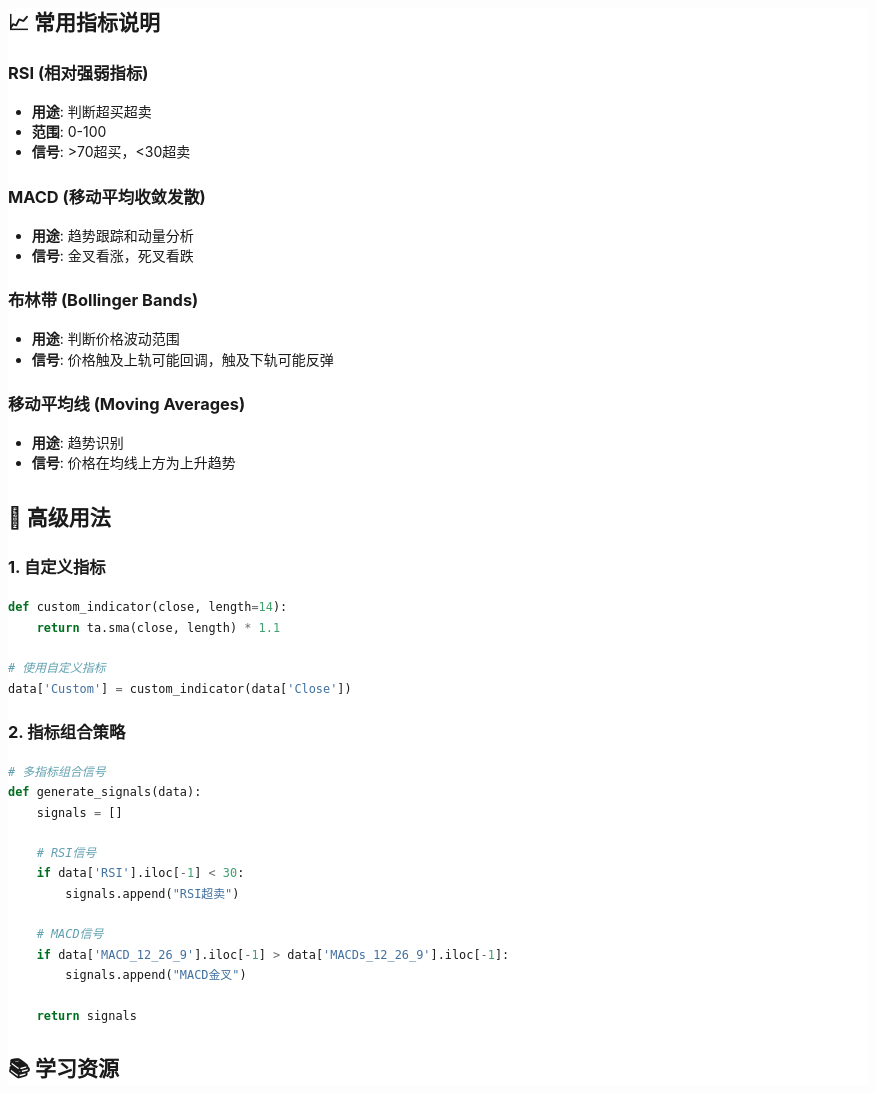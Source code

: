 ## 📈 常用指标说明

### RSI (相对强弱指标)
- **用途**: 判断超买超卖
- **范围**: 0-100
- **信号**: >70超买，<30超卖

### MACD (移动平均收敛发散)
- **用途**: 趋势跟踪和动量分析
- **信号**: 金叉看涨，死叉看跌

### 布林带 (Bollinger Bands)
- **用途**: 判断价格波动范围
- **信号**: 价格触及上轨可能回调，触及下轨可能反弹

### 移动平均线 (Moving Averages)
- **用途**: 趋势识别
- **信号**: 价格在均线上方为上升趋势

## 🔧 高级用法

### 1. 自定义指标

```python
def custom_indicator(close, length=14):
    return ta.sma(close, length) * 1.1

# 使用自定义指标
data['Custom'] = custom_indicator(data['Close'])
```

### 2. 指标组合策略

```python
# 多指标组合信号
def generate_signals(data):
    signals = []
    
    # RSI信号
    if data['RSI'].iloc[-1] < 30:
        signals.append("RSI超卖")
    
    # MACD信号
    if data['MACD_12_26_9'].iloc[-1] > data['MACDs_12_26_9'].iloc[-1]:
        signals.append("MACD金叉")
    
    return signals
```

## 📚 学习资源

